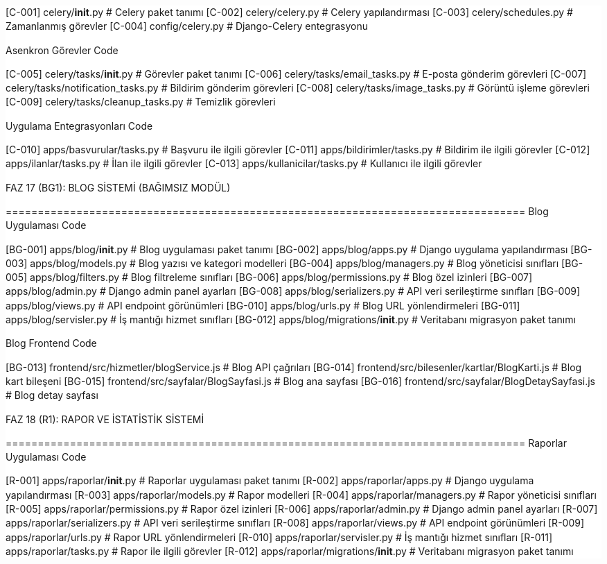 [C-001] celery/__init__.py                  # Celery paket tanımı
[C-002] celery/celery.py                    # Celery yapılandırması
[C-003] celery/schedules.py                 # Zamanlanmış görevler
[C-004] config/celery.py                    # Django-Celery entegrasyonu

Asenkron Görevler
Code

[C-005] celery/tasks/__init__.py            # Görevler paket tanımı
[C-006] celery/tasks/email_tasks.py         # E-posta gönderim görevleri
[C-007] celery/tasks/notification_tasks.py  # Bildirim gönderim görevleri
[C-008] celery/tasks/image_tasks.py         # Görüntü işleme görevleri
[C-009] celery/tasks/cleanup_tasks.py       # Temizlik görevleri

Uygulama Entegrasyonları
Code

[C-010] apps/basvurular/tasks.py            # Başvuru ile ilgili görevler
[C-011] apps/bildirimler/tasks.py           # Bildirim ile ilgili görevler
[C-012] apps/ilanlar/tasks.py               # İlan ile ilgili görevler
[C-013] apps/kullanicilar/tasks.py          # Kullanıcı ile ilgili görevler

FAZ 17 (BG1): BLOG SİSTEMİ (BAĞIMSIZ MODÜL)

=================================================================================
Blog Uygulaması
Code

[BG-001] apps/blog/__init__.py              # Blog uygulaması paket tanımı
[BG-002] apps/blog/apps.py                  # Django uygulama yapılandırması
[BG-003] apps/blog/models.py                # Blog yazısı ve kategori modelleri
[BG-004] apps/blog/managers.py              # Blog yöneticisi sınıfları
[BG-005] apps/blog/filters.py               # Blog filtreleme sınıfları
[BG-006] apps/blog/permissions.py           # Blog özel izinleri
[BG-007] apps/blog/admin.py                 # Django admin panel ayarları
[BG-008] apps/blog/serializers.py           # API veri serileştirme sınıfları
[BG-009] apps/blog/views.py                 # API endpoint görünümleri
[BG-010] apps/blog/urls.py                  # Blog URL yönlendirmeleri
[BG-011] apps/blog/servisler.py             # İş mantığı hizmet sınıfları
[BG-012] apps/blog/migrations/__init__.py   # Veritabanı migrasyon paket tanımı

Blog Frontend
Code

[BG-013] frontend/src/hizmetler/blogService.js    # Blog API çağrıları
[BG-014] frontend/src/bilesenler/kartlar/BlogKarti.js    # Blog kart bileşeni
[BG-015] frontend/src/sayfalar/BlogSayfasi.js     # Blog ana sayfası
[BG-016] frontend/src/sayfalar/BlogDetaySayfasi.js # Blog detay sayfası

FAZ 18 (R1): RAPOR VE İSTATİSTİK SİSTEMİ

=================================================================================
Raporlar Uygulaması
Code

[R-001] apps/raporlar/__init__.py           # Raporlar uygulaması paket tanımı
[R-002] apps/raporlar/apps.py               # Django uygulama yapılandırması
[R-003] apps/raporlar/models.py             # Rapor modelleri
[R-004] apps/raporlar/managers.py           # Rapor yöneticisi sınıfları
[R-005] apps/raporlar/permissions.py        # Rapor özel izinleri
[R-006] apps/raporlar/admin.py              # Django admin panel ayarları
[R-007] apps/raporlar/serializers.py        # API veri serileştirme sınıfları
[R-008] apps/raporlar/views.py              # API endpoint görünümleri
[R-009] apps/raporlar/urls.py               # Rapor URL yönlendirmeleri
[R-010] apps/raporlar/servisler.py          # İş mantığı hizmet sınıfları
[R-011] apps/raporlar/tasks.py              # Rapor ile ilgili görevler
[R-012] apps/raporlar/migrations/__init__.py # Veritabanı migrasyon paket tanımı
